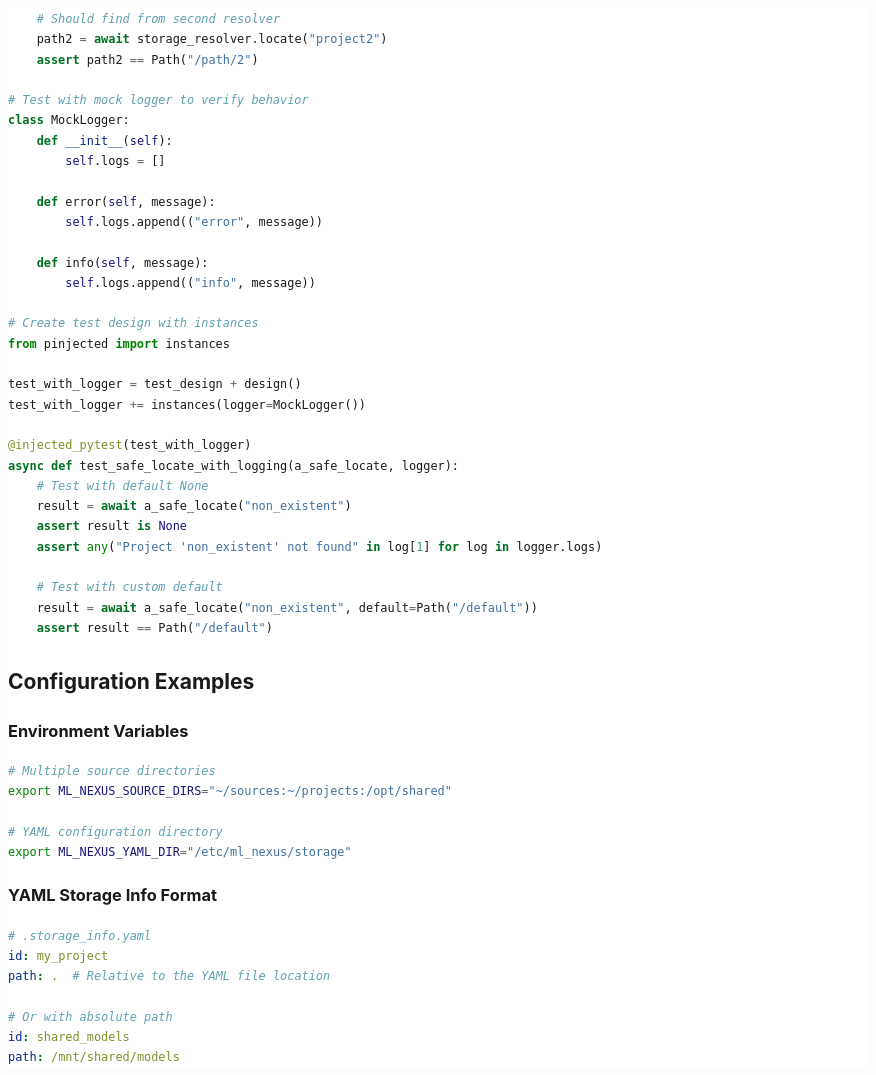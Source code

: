 ```python
    # Should find from second resolver
    path2 = await storage_resolver.locate("project2")
    assert path2 == Path("/path/2")

# Test with mock logger to verify behavior
class MockLogger:
    def __init__(self):
        self.logs = []
    
    def error(self, message):
        self.logs.append(("error", message))
    
    def info(self, message):
        self.logs.append(("info", message))

# Create test design with instances
from pinjected import instances

test_with_logger = test_design + design()
test_with_logger += instances(logger=MockLogger())

@injected_pytest(test_with_logger)
async def test_safe_locate_with_logging(a_safe_locate, logger):
    # Test with default None
    result = await a_safe_locate("non_existent")
    assert result is None
    assert any("Project 'non_existent' not found" in log[1] for log in logger.logs)
    
    # Test with custom default
    result = await a_safe_locate("non_existent", default=Path("/default"))
    assert result == Path("/default")
```

## Configuration Examples

### Environment Variables

```bash
# Multiple source directories
export ML_NEXUS_SOURCE_DIRS="~/sources:~/projects:/opt/shared"

# YAML configuration directory
export ML_NEXUS_YAML_DIR="/etc/ml_nexus/storage"
```

### YAML Storage Info Format

```yaml
# .storage_info.yaml
id: my_project
path: .  # Relative to the YAML file location

# Or with absolute path
id: shared_models
path: /mnt/shared/models
```

